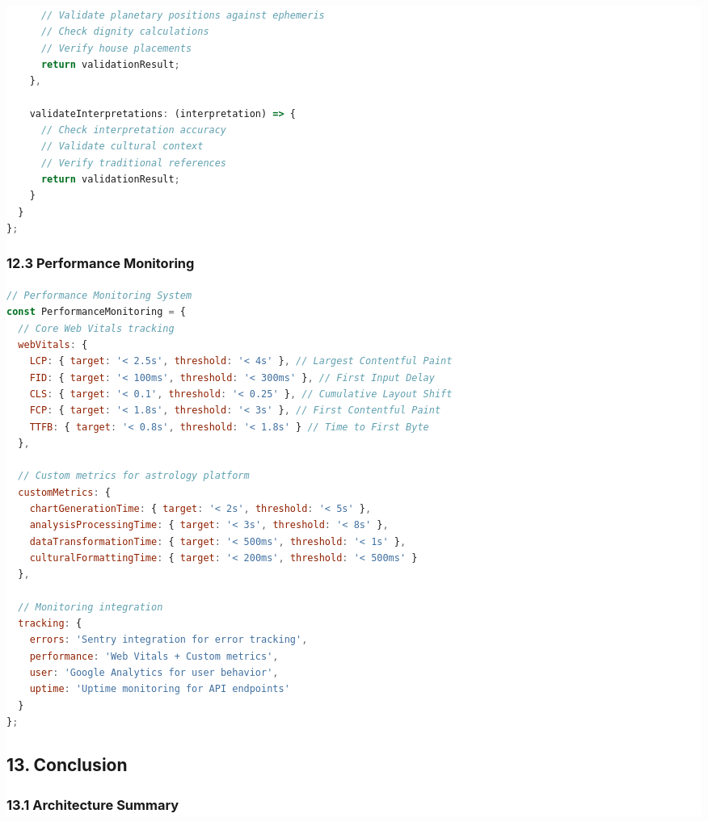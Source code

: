 ```javascript
      // Validate planetary positions against ephemeris
      // Check dignity calculations
      // Verify house placements
      return validationResult;
    },

    validateInterpretations: (interpretation) => {
      // Check interpretation accuracy
      // Validate cultural context
      // Verify traditional references
      return validationResult;
    }
  }
};
```

### 12.3 Performance Monitoring

```javascript
// Performance Monitoring System
const PerformanceMonitoring = {
  // Core Web Vitals tracking
  webVitals: {
    LCP: { target: '< 2.5s', threshold: '< 4s' }, // Largest Contentful Paint
    FID: { target: '< 100ms', threshold: '< 300ms' }, // First Input Delay
    CLS: { target: '< 0.1', threshold: '< 0.25' }, // Cumulative Layout Shift
    FCP: { target: '< 1.8s', threshold: '< 3s' }, // First Contentful Paint
    TTFB: { target: '< 0.8s', threshold: '< 1.8s' } // Time to First Byte
  },

  // Custom metrics for astrology platform
  customMetrics: {
    chartGenerationTime: { target: '< 2s', threshold: '< 5s' },
    analysisProcessingTime: { target: '< 3s', threshold: '< 8s' },
    dataTransformationTime: { target: '< 500ms', threshold: '< 1s' },
    culturalFormattingTime: { target: '< 200ms', threshold: '< 500ms' }
  },

  // Monitoring integration
  tracking: {
    errors: 'Sentry integration for error tracking',
    performance: 'Web Vitals + Custom metrics',
    user: 'Google Analytics for user behavior',
    uptime: 'Uptime monitoring for API endpoints'
  }
};
```

## 13. Conclusion

### 13.1 Architecture Summary
